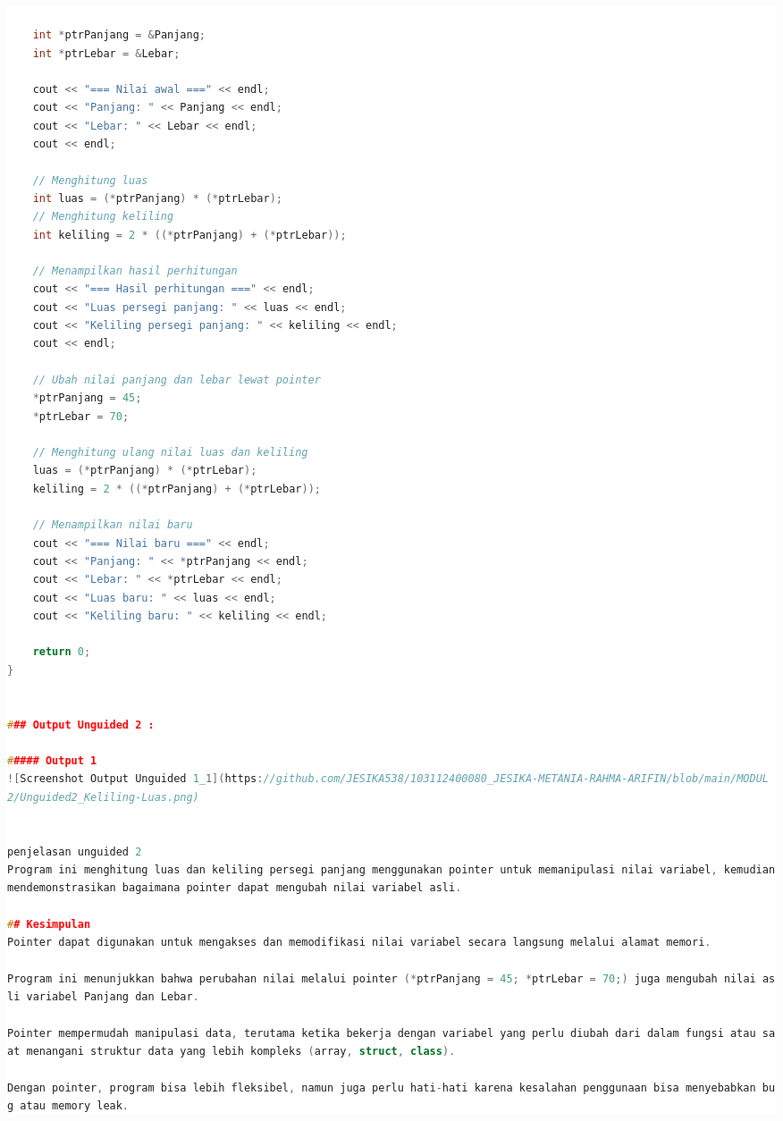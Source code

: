 ```C++

    int *ptrPanjang = &Panjang;
    int *ptrLebar = &Lebar;

    cout << "=== Nilai awal ===" << endl;
    cout << "Panjang: " << Panjang << endl;
    cout << "Lebar: " << Lebar << endl;
    cout << endl;

    // Menghitung luas
    int luas = (*ptrPanjang) * (*ptrLebar);
    // Menghitung keliling
    int keliling = 2 * ((*ptrPanjang) + (*ptrLebar));

    // Menampilkan hasil perhitungan
    cout << "=== Hasil perhitungan ===" << endl;
    cout << "Luas persegi panjang: " << luas << endl;
    cout << "Keliling persegi panjang: " << keliling << endl;
    cout << endl;

    // Ubah nilai panjang dan lebar lewat pointer
    *ptrPanjang = 45;
    *ptrLebar = 70;

    // Menghitung ulang nilai luas dan keliling 
    luas = (*ptrPanjang) * (*ptrLebar);
    keliling = 2 * ((*ptrPanjang) + (*ptrLebar));

    // Menampilkan nilai baru
    cout << "=== Nilai baru ===" << endl;
    cout << "Panjang: " << *ptrPanjang << endl;
    cout << "Lebar: " << *ptrLebar << endl;
    cout << "Luas baru: " << luas << endl;
    cout << "Keliling baru: " << keliling << endl;

    return 0;
}


### Output Unguided 2 :

##### Output 1
![Screenshot Output Unguided 1_1](https://github.com/JESIKA538/103112400080_JESIKA-METANIA-RAHMA-ARIFIN/blob/main/MODUL 2/Unguided2_Keliling-Luas.png)


penjelasan unguided 2
Program ini menghitung luas dan keliling persegi panjang menggunakan pointer untuk memanipulasi nilai variabel, kemudian mendemonstrasikan bagaimana pointer dapat mengubah nilai variabel asli.

## Kesimpulan
Pointer dapat digunakan untuk mengakses dan memodifikasi nilai variabel secara langsung melalui alamat memori.

Program ini menunjukkan bahwa perubahan nilai melalui pointer (*ptrPanjang = 45; *ptrLebar = 70;) juga mengubah nilai asli variabel Panjang dan Lebar.

Pointer mempermudah manipulasi data, terutama ketika bekerja dengan variabel yang perlu diubah dari dalam fungsi atau saat menangani struktur data yang lebih kompleks (array, struct, class).

Dengan pointer, program bisa lebih fleksibel, namun juga perlu hati-hati karena kesalahan penggunaan bisa menyebabkan bug atau memory leak.

```
